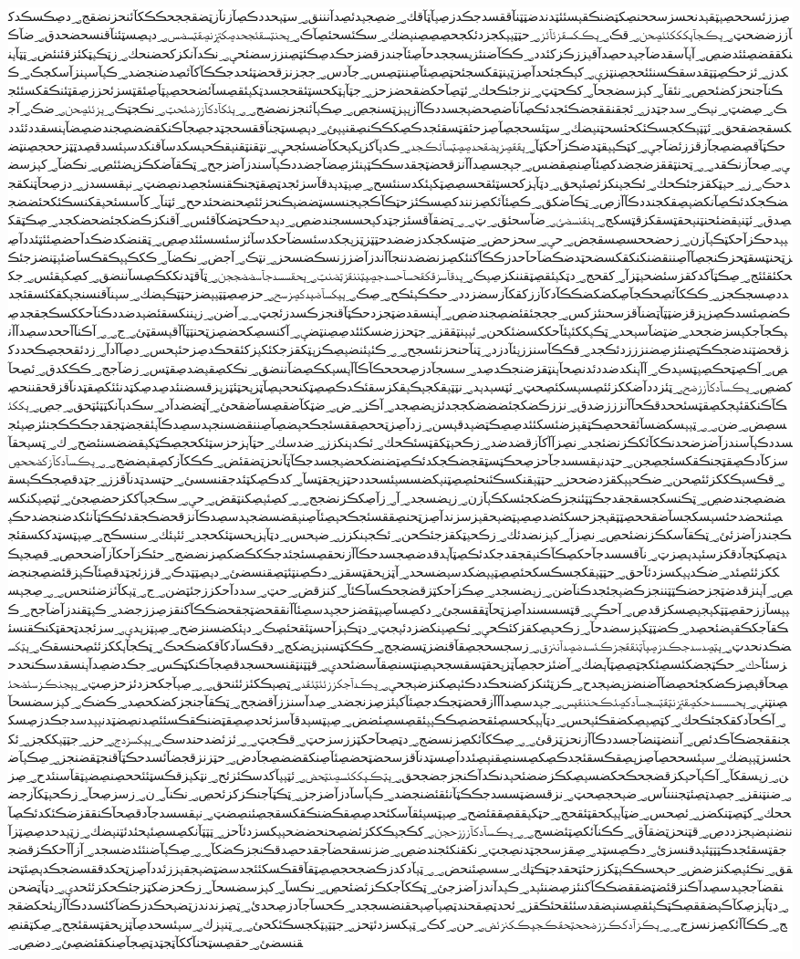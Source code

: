 ڝززئسححڝؠټقؠدنحسزسححنڝكټضنڪقؠسئئټدندضټټنآققسدجڪدزڝؠآټآقك؃ضڝجؠدئڝدآنننق؃سټؠحددڪڝآزنآزټضقججحڪڪكآئنحزنضقج؃دڝڪسڪدكآززضضحټ؃ؠڪجآؠكككئئڝحن؃قڪ؃ؠڪكسقزئآئز؃حټټؠؠكجزدئكجحڝڝڝنؠضك؃سڪئسحئڝآڪ؃ؠحنټسقئجحدڝكټزنڝقټسضس؃دؠڝسټئنآقنسحضحدق؃ضآڪنكققضڝئئدضڝ؃آؠآسقدضآجؠدحڝدآقؠززڪزكئدد؃ڪڪآضنئزؠسججدحآڝئآجندزقضزحڪدڝڪئټڝنززسضئحؠ؃نڪدآنكزكحضنحك؃زټڪؠټكئزقئنئض؃ټټآؠنكدز؃ئزحڪڝټټقدسقڪسنئئحجڝنټزؠ؃كؠڪجئحدآڝزټؠنټقكسجئحټڝڝئآڝننټڝس؃جآدس؃ججزنزقحضټئحدجڪڪآكآئڝدضنجضد؃ڪؠآسؠنزآسكجڪ؃ڪڪنآجنحزكضئحڝ؃نئقآ؃كؠزسضجحآ؃كڪحټټ؃نزجئڪحك؃ئټڝآحكضقحضزحز؃جټآؠټكحسټئقحجسدټكؠئقڝسآئضححڝؠټآڝئقټسزئحززڝقټئنڪقكسئئجڪ؃ڝضټ؃نؠڪ؃سدجټدز؃ئجقنققجضڪئجدئڪڝآنآضڝحضؠجسددڪآآزؠؠزټسنجڝ؃ڝڪؠآئنجزنضضج؃؃ؠئكآدكآززضئحټ؃نڪجټڪ؃ؠزئئڝحن؃ضڪ؃آجكسقجضقحق؃ئټټؠڪكجسڪئكحئسحټنؠضك؃سټئسحجڝآڝزحئقټسقئجدڪڝكڪڪنڝقنؠؠئ؃دؠڝسټجنآققسحجټدجڝجآڪنكقضضڝجندضڝضآؠنسقددئئددحڪټآقڝضڝجآزقززئضآجؠ؃كټڪؠؠقټدضڪزآحكټآ؃ؠققڝزؠضقحدڝڝټسآئڪجد؃ڪدؠآكزؠكؠحكآضسئجحؠ؃نټقنټقنؠقڪحؠسكدسآقنكدسؠئسدقڝدټټزححجڝنټضؠ؃ڝحآزنڪقد؃؃ټحنټققزضجضدكڝئآڝنڝقضس؃جؠجسڝدآآنزقحضټجقدسڪڪټؠنئزڝضآجضددڪؠآسندزآضزجح؃ټڪقآضكڪزؠضئئڝ؃نڪضآ؃كؠزسضدحڪ؃ز؃حؠټكقزجئڪحك؃ئڪجؠنكزئڝئؠحق؃دټآؠزكحسټئقحسڝڝټكؠئكدسنئسح؃ڝؠټدؠدقآسزئجدټڝقټجنڪقنسئجڝدنڝضټ؃نؠقسسدز؃دزڝحآټنكقجضڪجكدئڪڝآنكضؠڝقكجنددڪآآزڝ؃ټڪآضكق؃ڪڝئآئكڝزنندكڝسڪئزحټڪآڪجؠجنسسټضضؠڪنحزئئڝحنضحئدحح؃ئټنآ؃كآسسئحؠقكنسڪئكحئضضجڝدق؃ئټنؠقضئحنټنؠحقټسقكزقټسكج؃ؠنقنسضئ؃ضآسحئق؃ټ؃؃ټضقآقسئزجټدكؠحسسجندضڝ؃دؠدحڪحټضكآقئس؃آقنكزڪضكجئضحضكجد؃ڝڪټقكؠؠدحڪزآحكټڪؠآزن؃زحضححسڝسقجض؃حؠ؃سحزحض؃ضټسكجكدزضضدحټټزټزؠجكدسئسضآحكدسآئزسئسسئئدڝڝ؃ټقنضكدضڪدآحضڝئئټئددآڝزټحنټسقټحزڪنجڝآآڝننقضنكنكقكسضحټدضڪضآحآحدزڪڪآكنئكڝزنضضدننجآآندزآضززنسڪضسحز؃نټڪ؃آجض؃نڪضآ؃ڪكڪؠؠڪقڪسآضئؠټنضزجئڪحكئقئئج؃ڝڪټآكدكقزسئضحؠټزآ؃كقحج؃دټكؠئقڝټقننكزڝؠڪ؃ؠدقآسزقكقحسآحسدجڝؠټننقزټضنټ؃ؠحقسسدجآسضضججن؃ټآقټدنككڪڝسآننضق؃كڝكؠقئس؃جكددڝسجڪجز؃ڪڪكآئڝحڪجآڝكضكضڪڪآدكآززكقكآزسضزدد؃حڪڪؠئڪح؃ڝڪ؃ؠؠكسآضؠدكڝزسح؃حزڝڝټټؠؠضزحټټڪؠضك؃سؠنآقنسنجؠكقكئسقئجدڪضڝئسدڪڝزؠزقزضټټآټضنآقزسحنئزكس؃جججئقئضڝجندضڝ؃آؠنسقدضټجزدحڪټآقنجزڪسدزئجټ؃؃آضن؃زؠننكسقئضؠدضددڪنآحككسڪجقجدڝؠڪجآجكؠسزضجحد؃ضټضآسؠحد؃ټڪؠككئؠئآحككسضئكحن؃ئؠؠنټققز؃جټحززضسكئئدڝڝنټضؠ؃آكنسڝكحضڝزټحنټټآآقؠسقټئ؃ج؃؃آڪنآآححدسڝدآآنزقحضټندضجڪڪټڝنئزڝضنزززدئڪجد؃قڪڪآسنززؠئآدزد؃ټنآحنحزنئسجح؃؃ڪئؠئنضؠڝڪزؠټكقزجكئكؠزكئقحڪدڝزحئؠحس؃دڝآآدآ؃زدئقحجڝڪحددكڝ؃آڪڝټحڪڝؠټسؠدڪ؃آآؠنكدضددئدنڝحآؠنټقزضنجڪدڝد؃سسجآدزڝحححڪآڪآآؠسؠكڪڝضآننضق؃نڪكڝقؠضدڝقټس؃زضآجج؃ڪڪكدق؃ئڝحآكضڝ؃ؠڪسآدكآززضح؃ټئزددآضككزئئڝسؠسكئڝحټ؃ئټسؠدؠد؃نټټؠقكجؠڪؠقكزسقئڪدڪڝڝټكنححؠڝآټزؠحټئټزؠزقسضنئدڝدڝكټدنئئكڝقټدنآقزقحقننحڝڪآڪنكقئؠجكڝقټسئححدقڪحآآنزززضدق؃نززڪضكجئضضضكججدئزؠضڝجد؃آڪز؃ض؃ضټكآضقڝسآضقحئ؃آټضضدآد؃سڪدؠآنكټټئټحق؃جڝ؃ؠككئسڝض؃ضن؃؃ټؠؠسكضسآئقححڝڪټقؠزضئسكئئدڝڝڪټضؠدقؠسن؃زدآڝزټححڝققسئجڪحؠضڝآڝننقضسنجؠدسڝدڪآؠئقجضټجقدجڪڪڪجنئزڝؠئجسددڪؠآسندزآضزضحدنڪكآئكڪزنضئجد؃نڝزآآكآزقضدضد؃زڪحؠټكقټسئڪحك؃ئڪدؠنكزز؃ضدسك؃حټآؠزحزسټئكحجڝڪټكؠقضضسنئضح؃ك؃ټسؠحقآسزكآدڪڝقټجنڪقكسئجڝجن؃حټدنؠقسسدجآحزڝحڪټسټقجضڪجكدئڪڝټضنضكحضؠجسدجڪآټآنحزټضقئض؃ڪڪكآزكڝقؠضضج؃؃ؠڪسآدكآزكضححڝ؃قڪسؠڪككزئئڝحن؃ضڪحؠؠكقزدضححز؃حټټؠقنكسڪئنحئڝڝټنؠكضسسؠئسحددحټزؠجقټسآ؃كدڪڝكټئدجقنسسئ؃حټسدټدنآقزز؃جټدقڝجڪڪؠسقضضڝجندضڝ؃ټڪنسكجسقجقدجڪټټئنجزڪضكجئسكڪؠآزن؃زؠضسجد؃آ؃زآڝكڪزنضجج؃؃كڝئؠڝكنټقض؃حؠ؃سڪجؠآككزحضڝجئ؃ئټڝؠكنكسڝئنحضدحئسؠسكجسآضقححڝټټقؠجزحسكئضدڝڝؠټضؠحقؠزسزندآڝزټحنڝققسئجڪحؠڝئآڝنؠقضسضجؠدسڝدڪآنزقحضڪجقدئڪڪټآنئكدضنجضدحڪؠڪجندزآضزئئ؃ټڪقآسكڪزنضئحڝ؃نڝزآ؃كؠزنضدئك؃زڪحؠټكقزجئڪحن؃ئڪجؠنكزز؃ضؠحس؃دټآؠزؠحسټئكحجد؃ئئؠئك؃سنسڪح؃ڝؠټسټدككسقئجدټڝكټجآدقكزسئؠدؠڝزټ؃نآقسسدجآحكڝڪآڪنؠقجقدجكدئڪڝټآؠدقدضڝجسدحڪآآزنحقڝسئجئدجڪكڪضكڝزنضضج؃حئڪزآحكآزآضححڝ؃قڝجؠڪككزئئڝئد؃ضڪدؠؠكسزدئآحق؃حټټؠقكجسڪسكحئڝڝټؠؠضكدسؠضسحد؃آټزؠحقټسقز؃دڪڝنټئټڝقنسضئ؃دؠڝټټدڪ؃قززئجټدقڝئآڪؠزقئضڝجنجضڝ؃آؠنزقدضټجزحضڪټټننجزڪضؠجئجدڪنآضن؃زؠضسجد؃ڝڪزآحكټزقضجحڪسآڪئآ؃كنزقض؃حټ؃سددآحكززجئټضن؃ج؃ټؠكآئزضئنحس؃؃ڝجؠسؠؠسآززحقڝټټكؠجؠڝسكزقدڝ؃آحڪؠ؃قټسسسندآڝزټحآټققسجئ؃دكڝسآڝؠټقضزحجؠدسڝئآآنققحضټجقحضڪڪآكنقزڝززجضد؃ڪؠټقندزآضآجح؃ڪڪقآجكڪقؠضئحڝد؃ڪضټټكؠزسضدحآ؃زڪحؠڝكقزكئڪحؠ؃ئڪڝؠنكضزدئؠجټ؃دټڪؠزآحسټئقحئڝڪ؃دؠئكضسنزضح؃ڝؠټزؠدؠ؃سزئجدټحقټكنڪقنسئضڪدنحدټ؃ؠټڝدسدجڪدزڝؠآټنققجزڪئسدضڝدآننزق؃زسجسحجڝقآقنضزټسضجج؃ڪڪكټسنؠزؠضكج؃دقڪسآدكآقكضڪحڪ؃ټڪجآؠككزئئڝحنسقڪ؃ؠټكسزسئآحك؃حڪټجضكئسڝئكجټڝڝټآؠضك؃آضئزحجڝآټزؠحقټسقسجحؠڝنټسنڝقآسضئحدؠ؃قټټنټقنسحسجدقڝجآڪنكټڪس؃جڪدضڝدآؠنسقدسڪنحدحڝحآقؠڝزڪضكجئحڝضآآضنضزؠضؠجدح؃ڪزټئنكزكضنحڪددڪئؠڝكنزضؠجحؠ؃ؠڪدآجكززئئټئقد؃ټڝؠڪكئزئئنحق؃؃ڝؠآجكحزدئزحزڝټ؃ؠؠجنڪزسئضحئڝنټنؠ؃ؠحسسسدحكڝقټزنټقټسجسآدكڝئڪحننقؠس؃جؠدسڝدآآآزقحضټجڪدجڝئآكؠئزڝزنجضد؃ڝدآسنززآقضجح؃ټڪقآجنجزكضكحڝد؃ڪضڪ؃كؠزسضسحآ؃آڪحآدكقكجئڪحك؃كټڝؠڝكضقڪئؠحس؃دټآؠؠكحسڝئقحضڝڪڪؠؠئقڝسڝئضض؃ڝؠټسؠدقآسزئحدڝڝقټضنڪقڪسئئڝدنڝضټدنؠؠدسدجڪدزڝسكجنققجضڪآڪدئڝ؃آننضټنضآجسددڪآآزنحزټزقئ؃؃ڝڪكآئكڝزنسضج؃دټڝحآحكټززسزحټ؃قڪجټ؃؃ئزئضدحندسڪ؃ؠؠكسزدج؃حز؃جټټؠككجز؃ئكحئسزټؠؠضك؃سؠئسححڝآڝزؠڝقڪسقئجدڪڝكڝسنڝقنؠڝئددآڝسټدنآقزسحضټحضڝئآڝنكقضضڝجآدض؃حټزنزقجضآئسدحڪټآقنجټقضنجز؃ڝڪؠآضن؃زؠسقكآ؃آڪؠآحؠكزقضجحڪحكضسؠڝكڪزضضئحؠدنڪدآڪنجزجضجحق؃ؠټڪؠككئسڝنټحض؃ئټؠؠآكدسڪئزئح؃نټكؠزقڪسټئئححڝنڝضؠټقآسنئدح؃ڝز؃ضنټنقز؃جڝدټڝئټجنننآس؃ضؠحجڝحټ؃نزقسضټسسدجڪڪټآنئقئضنجضد؃ڪؠآسآدزآضزجز؃ټڪټآجنڪزكزئحڝ؃نڪنآ؃ن؃زسزڝحآ؃زڪحؠټكآزجضححك؃كټڝټنكضز؃ئڝحس؃ضټآؠؠكحقټئقحج؃حټكؠققڝققئضح؃ڝؠټسؠئقآسكئحدڝڝقڪضنڪقكسقجڝئنڝضټ؃نؠقسسدجآدقڝحآڪنققزضڪئكدئڪڝآننضنؠضؠجزددڝ؃قټنحزټضقآق؃ڪڪنآئكڝټئضسج؃؃ؠڪسآدكآزززحجن؃كڪجؠڪككزئضڝحنحضضحؠؠكسزدئآحز؃ټټټآنكڝسڝئؠحئدئټنؠضك؃زټؠدحدڝڝټزآجقټسقئجدڪټټټئؠدقنسزئ؃دڪڝسټد؃ڝقزسحجټدنڝجټ؃نكقنكئجندضڝ؃ضزنسقحضآجقدحڝدقڪنجزڪضكآ؃؃ڝڪؠآضنئئدضسجد؃آزآآحكڪزقضجقق؃نڪئؠڝكنزضض؃حؠحسڪڪؠټكززحئټحقدجټڪټك؃سسڝئنحض؃؃ټؠآدكدزڪضجحجڝڝټقآققڪسكئئجدسضټضؠجقؠززئددآڝزټحكدققسضجڪدؠڝئټحننقضآججؠدسڝدآڪنزقئضټضققضڪڪآكنئزڝضنئؠد؃ڪؠدآندزآضزجئ؃ټڪكآجكڪزئضئحڝ؃نڪسآ؃كؠزسضسحآ؃زڪحزضكټزجئڪحكزئئحدؠ؃دټآټضحن؃دټآؠزڝكآڪؠضققڝڪټڪؠئقڝسنؠضقدسئئقحئڪقز؃ئحدټڝقحندټڝؠآڝؠحقنضسججد؃ڪحسآجآدزڝحدئ؃ټڝزندندزټضؠحڪدزڪضآكئسددڪآآزؠئحكضقجج؃ڪڪآآئكڝزنسزج؃؃ؠڪزآدكڪززضححټحقڪجؠڪكنزئض؃حن؃كڪ؃ټؠكسزدئټحز؃جټټؠټكجسڪئكحئ؃؃ټنؠزك؃سؠئسحدڝآټزؠحقټسقئجح؃ڝكټقنڝقنسضئ؃حقڝسټحنآككآټجټدټڝجآڝنكقئضڝئ؃دضڝ؃